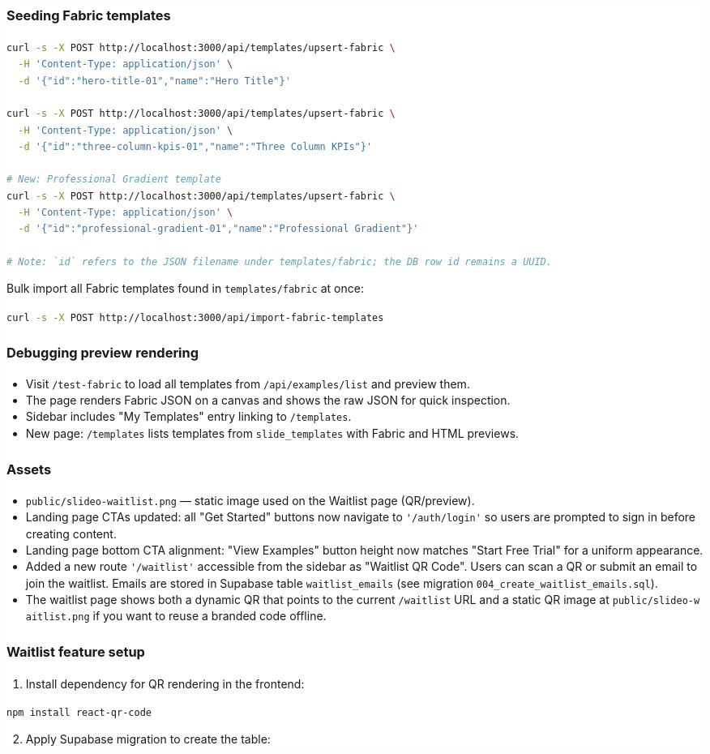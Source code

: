 ### Seeding Fabric templates

```bash
curl -s -X POST http://localhost:3000/api/templates/upsert-fabric \
  -H 'Content-Type: application/json' \
  -d '{"id":"hero-title-01","name":"Hero Title"}'

curl -s -X POST http://localhost:3000/api/templates/upsert-fabric \
  -H 'Content-Type: application/json' \
  -d '{"id":"three-column-kpis-01","name":"Three Column KPIs"}'

# New: Professional Gradient template
curl -s -X POST http://localhost:3000/api/templates/upsert-fabric \
  -H 'Content-Type: application/json' \
  -d '{"id":"professional-gradient-01","name":"Professional Gradient"}'

# Note: `id` refers to the JSON filename under templates/fabric; the DB row id remains a UUID.
```

Bulk import all Fabric templates found in `templates/fabric` at once:

```bash
curl -s -X POST http://localhost:3000/api/import-fabric-templates
```

### Debugging preview rendering

- Visit `/test-fabric` to load all templates from `/api/examples/list` and preview them.
- The page renders Fabric JSON on a canvas and shows the raw JSON for quick inspection.
 - Sidebar includes "My Templates" entry linking to `/templates`.
 - New page: `/templates` lists templates from `slide_templates` with Fabric and HTML previews.

### Assets
- `public/slideo-waitlist.png` — static image used on the Waitlist page (QR/preview).
- Landing page CTAs updated: all "Get Started" buttons now navigate to `'/auth/login'` so users are prompted to sign in before creating content.
- Landing page bottom CTA alignment: "View Examples" button height now matches "Start Free Trial" for a uniform appearance.
 - Added a new route `'/waitlist'` accessible from the sidebar as "Waitlist QR Code". Users can scan a QR or submit an email to join the waitlist. Emails are stored in Supabase table `waitlist_emails` (see migration `004_create_waitlist_emails.sql`).
 - The waitlist page shows both a dynamic QR that points to the current `/waitlist` URL and a static QR image at `public/slideo-waitlist.png` if you want to reuse a branded code offline.

### Waitlist feature setup

1. Install dependency for QR rendering in the frontend:

```bash
npm install react-qr-code
```

2. Apply Supabase migration to create the table:
